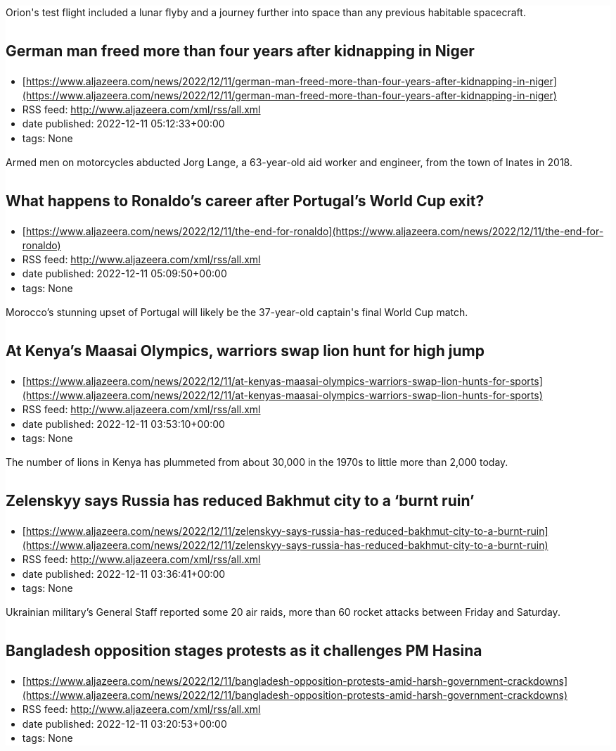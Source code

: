 Orion&#039;s test flight included a lunar flyby and a journey further into space than any previous habitable spacecraft.

## German man freed more than four years after kidnapping in Niger
 - [https://www.aljazeera.com/news/2022/12/11/german-man-freed-more-than-four-years-after-kidnapping-in-niger](https://www.aljazeera.com/news/2022/12/11/german-man-freed-more-than-four-years-after-kidnapping-in-niger)
 - RSS feed: http://www.aljazeera.com/xml/rss/all.xml
 - date published: 2022-12-11 05:12:33+00:00
 - tags: None

Armed men on motorcycles abducted Jorg Lange, a 63-year-old aid worker and engineer, from the town of Inates in 2018.

## What happens to Ronaldo’s career after Portugal’s World Cup exit?
 - [https://www.aljazeera.com/news/2022/12/11/the-end-for-ronaldo](https://www.aljazeera.com/news/2022/12/11/the-end-for-ronaldo)
 - RSS feed: http://www.aljazeera.com/xml/rss/all.xml
 - date published: 2022-12-11 05:09:50+00:00
 - tags: None

Morocco’s stunning upset of Portugal will likely be the 37-year-old captain&#039;s final World Cup match.

## At Kenya’s Maasai Olympics, warriors swap lion hunt for high jump
 - [https://www.aljazeera.com/news/2022/12/11/at-kenyas-maasai-olympics-warriors-swap-lion-hunts-for-sports](https://www.aljazeera.com/news/2022/12/11/at-kenyas-maasai-olympics-warriors-swap-lion-hunts-for-sports)
 - RSS feed: http://www.aljazeera.com/xml/rss/all.xml
 - date published: 2022-12-11 03:53:10+00:00
 - tags: None

The number of lions in Kenya has plummeted from about 30,000 in the 1970s to little more than 2,000 today.

## Zelenskyy says Russia has reduced Bakhmut city to a ‘burnt ruin’
 - [https://www.aljazeera.com/news/2022/12/11/zelenskyy-says-russia-has-reduced-bakhmut-city-to-a-burnt-ruin](https://www.aljazeera.com/news/2022/12/11/zelenskyy-says-russia-has-reduced-bakhmut-city-to-a-burnt-ruin)
 - RSS feed: http://www.aljazeera.com/xml/rss/all.xml
 - date published: 2022-12-11 03:36:41+00:00
 - tags: None

Ukrainian military’s General Staff reported some 20 air raids, more than 60 rocket attacks between Friday and Saturday.

## Bangladesh opposition stages protests as it challenges PM Hasina
 - [https://www.aljazeera.com/news/2022/12/11/bangladesh-opposition-protests-amid-harsh-government-crackdowns](https://www.aljazeera.com/news/2022/12/11/bangladesh-opposition-protests-amid-harsh-government-crackdowns)
 - RSS feed: http://www.aljazeera.com/xml/rss/all.xml
 - date published: 2022-12-11 03:20:53+00:00
 - tags: None
